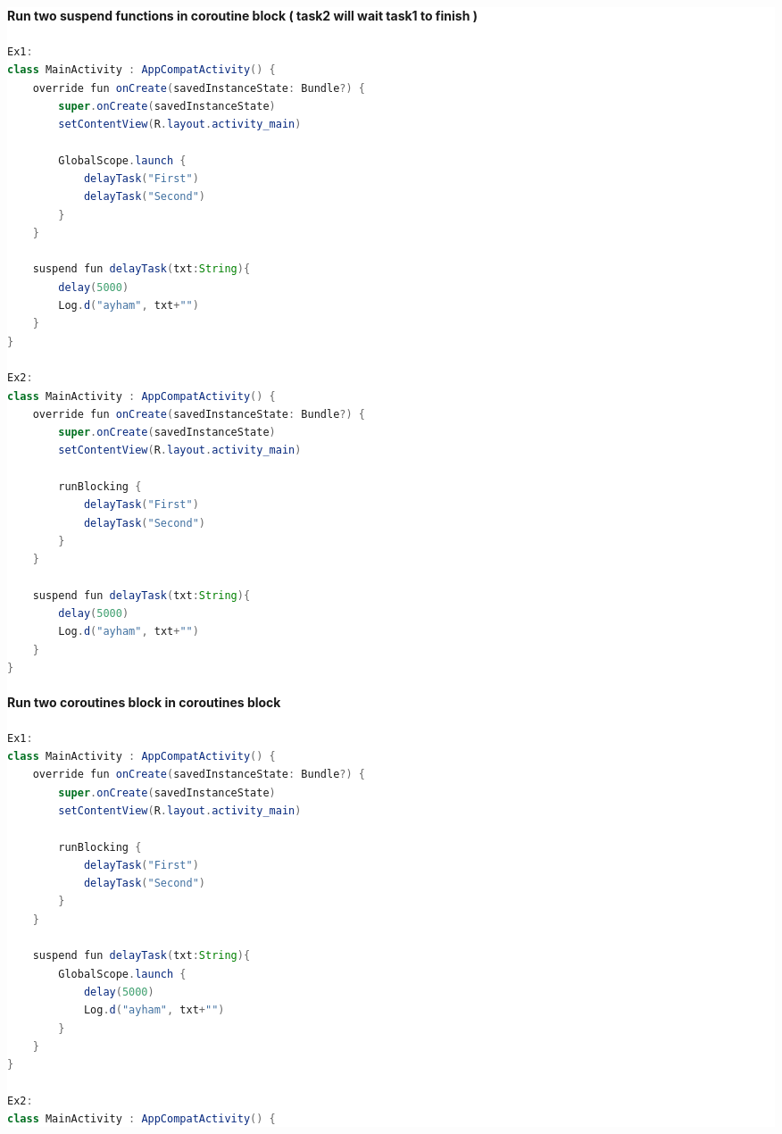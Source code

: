 #### Run two suspend functions in coroutine block ( task2 will wait task1 to finish )
```java
Ex1:
class MainActivity : AppCompatActivity() {
    override fun onCreate(savedInstanceState: Bundle?) {
        super.onCreate(savedInstanceState)
        setContentView(R.layout.activity_main)

        GlobalScope.launch {
            delayTask("First")
            delayTask("Second")
        }
    }

    suspend fun delayTask(txt:String){
        delay(5000)
        Log.d("ayham", txt+"")
    }
}

Ex2:
class MainActivity : AppCompatActivity() {
    override fun onCreate(savedInstanceState: Bundle?) {
        super.onCreate(savedInstanceState)
        setContentView(R.layout.activity_main)

        runBlocking {
            delayTask("First")
            delayTask("Second")
        }
    }

    suspend fun delayTask(txt:String){
        delay(5000)
        Log.d("ayham", txt+"")
    }
}
```

#### Run two coroutines block in coroutines block
```java
Ex1:
class MainActivity : AppCompatActivity() {
    override fun onCreate(savedInstanceState: Bundle?) {
        super.onCreate(savedInstanceState)
        setContentView(R.layout.activity_main)

        runBlocking {
            delayTask("First")
            delayTask("Second")
        }
    }

    suspend fun delayTask(txt:String){
        GlobalScope.launch {
            delay(5000)
            Log.d("ayham", txt+"")
        }
    }
}

Ex2:
class MainActivity : AppCompatActivity() {
```